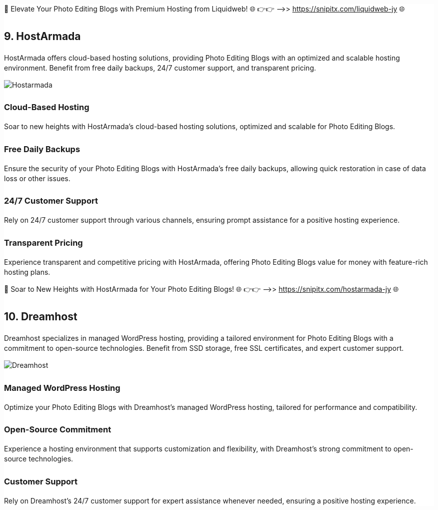 🚀 Elevate Your Photo Editing Blogs with Premium Hosting from Liquidweb! 🌐
👉👉 -->> https://snipitx.com/liquidweb-jy 🌐

## 9. HostArmada

HostArmada offers cloud-based hosting solutions, providing Photo Editing Blogs with an optimized and scalable hosting environment. Benefit from free daily backups, 24/7 customer support, and transparent pricing.

![Hostarmada](https://i.imgur.com/KFbdf3o.jpeg "Hostarmada Hosting")

### Cloud-Based Hosting
Soar to new heights with HostArmada’s cloud-based hosting solutions, optimized and scalable for Photo Editing Blogs.

### Free Daily Backups
Ensure the security of your Photo Editing Blogs with HostArmada’s free daily backups, allowing quick restoration in case of data loss or other issues.

### 24/7 Customer Support
Rely on 24/7 customer support through various channels, ensuring prompt assistance for a positive hosting experience.

### Transparent Pricing
Experience transparent and competitive pricing with HostArmada, offering Photo Editing Blogs value for money with feature-rich hosting plans.

🚀 Soar to New Heights with HostArmada for Your Photo Editing Blogs! 🌐
👉👉 -->> https://snipitx.com/hostarmada-jy 🌐

## 10. Dreamhost

Dreamhost specializes in managed WordPress hosting, providing a tailored environment for Photo Editing Blogs with a commitment to open-source technologies. Benefit from SSD storage, free SSL certificates, and expert customer support.

![Dreamhost](https://i.imgur.com/rXIg8ip.jpeg "Dreamhost Hosting")

### Managed WordPress Hosting
Optimize your Photo Editing Blogs with Dreamhost’s managed WordPress hosting, tailored for performance and compatibility.

### Open-Source Commitment
Experience a hosting environment that supports customization and flexibility, with Dreamhost’s strong commitment to open-source technologies.

### Customer Support
Rely on Dreamhost’s 24/7 customer support for expert assistance whenever needed, ensuring a positive hosting experience.
